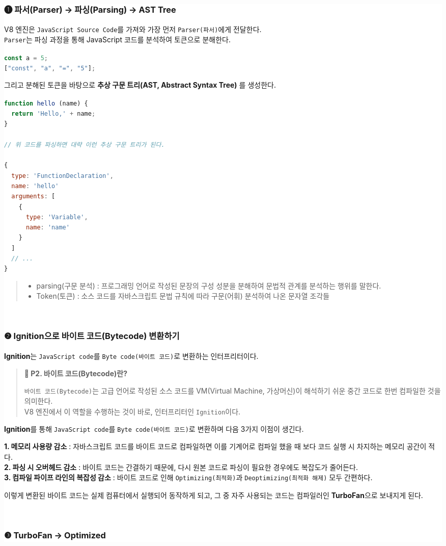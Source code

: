 ### ❶ 파서(Parser) → 파싱(Parsing) → AST Tree

V8 엔진은 `JavaScript Source Code`를 가져와 가장 먼저 `Parser(파서)`에게 전달한다.  
`Parser`는 파싱 과정을 통해 JavaScript 코드를 분석하여 토큰으로 분해한다.

```js
const a = 5;
["const", "a", "=", "5"];
```

그리고 분해된 토큰을 바탕으로 **추상 구문 트리(AST, Abstract Syntax Tree)** 를 생성한다.

```js
function hello (name) {
  return 'Hello,' + name;
}

// 위 코드를 파싱하면 대략 이런 추상 구문 트리가 된다.

{
  type: 'FunctionDeclaration',
  name: 'hello'
  arguments: [
    {
      type: 'Variable',
      name: 'name'
    }
  ]
  // ...
}
```

> - parsing(구문 분석) : 프로그래밍 언어로 작성된 문장의 구성 성분을 분해하여 문법적 관계를 분석하는 행위를 말한다.
> - Token(토큰) : 소스 코드를 자바스크립트 문법 규칙에 따라 구문(어휘) 분석하여 나온 문자열 조각들

<br />

### ❷ Ignition으로 바이트 코드(Bytecode) 변환하기

**Ignition**는 `JavaScript code`를 `Byte code(바이트 코드)`로 변환하는 인터프리터이다.

> **🧩 P2. 바이트 코드(Bytecode)란?**
>
> `바이트 코드(Bytecode)`는 고급 언어로 작성된 소스 코드를 VM(Virtual Machine, 가상머신)이 해석하기 쉬운 중간 코드로 한번 컴파일한 것을 의미한다.  
> V8 엔진에서 이 역할을 수행하는 것이 바로, 인터프리터인 `Ignition`이다.

**Ignition**를 통해 `JavaScript code`를 `Byte code(바이트 코드)`로 변환하며 다음 3가지 이점이 생긴다.

**1. 메모리 사용량 감소** : 자바스크립트 코드를 바이트 코드로 컴파일하면 이를 기계어로 컴파일 했을 때 보다 코드 실행 시 차지하는 메모리 공간이 적다.  
**2. 파싱 시 오버헤드 감소** : 바이트 코드는 간결하기 때문에, 다시 원본 코드로 파싱이 필요한 경우에도 복잡도가 줄어든다.  
**3. 컴파일 파이프 라인의 복잡성 감소** : 바이트 코드로 인해 `Optimizing(최적화)`과 `Deoptimizing(최적화 해제)` 모두 간편하다.

이렇게 변환된 바이트 코드는 실제 컴퓨터에서 실행되어 동작하게 되고, 그 중 자주 사용되는 코드는 컴파일러인 **TurboFan**으로 보내지게 된다.

<br />

### ❸ TurboFan → Optimized
